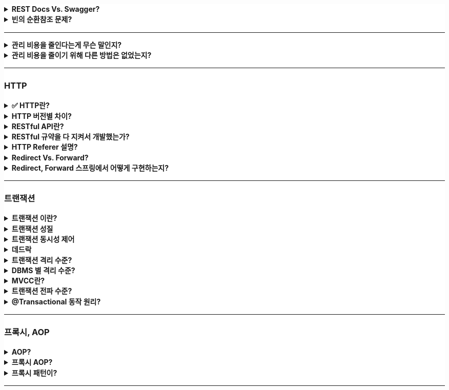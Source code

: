 <details><summary><b>REST Docs Vs. Swagger?</b></summary></details>

<details><summary><b>빈의 순환참조 문제?</b></summary></details>

---

<details><summary><b>관리 비용을 줄인다는게 무슨 말인지?</b></summary></details>

<details><summary><b>관리 비용을 줄이기 위해 다른 방법은 없었는지?</b></summary></details>

---

### HTTP

<details><summary><b> ✅ HTTP란?</b></summary></details>

<details><summary><b>HTTP 버전별 차이?</b></summary></details>

<details><summary><b>RESTful API란?</b></summary></details>

<details><summary><b>RESTful 규약을 다 지켜서 개발했는가?</b></summary></details>

<details><summary><b>HTTP Referer 설명?</b></summary></details>

<details><summary><b>Redirect Vs. Forward?</b></summary></details>

<details><summary><b>Redirect, Forward 스프링에서 어떻게 구현하는지?</b></summary></details>

---

### 트랜잭션

<details><summary><b>트랜잭션 이란? </b></summary></details>

<details><summary><b>트랜잭션 성질 </b></summary></details>

<details><summary><b>트랜잭션 동시성 제어</b></summary></details>

<details><summary><b>데드락</b></summary></details>


<details><summary><b>트랜잭션 격리 수준? </b></summary></details>

<details><summary><b>DBMS 별 격리 수준? </b></summary></details>

<details><summary><b>MVCC란?</b></summary></details>

<details><summary><b>트랜잭션 전파 수준? </b></summary></details>

<details><summary><b>@Transactional 동작 원리? </b></summary></details>

---

### 프록시, AOP

<details><summary><b>AOP?</b></summary></details>

<details><summary><b>프록시 AOP?</b></summary></details>

<details><summary><b>프록시 패턴이?</b></summary></details>

---
